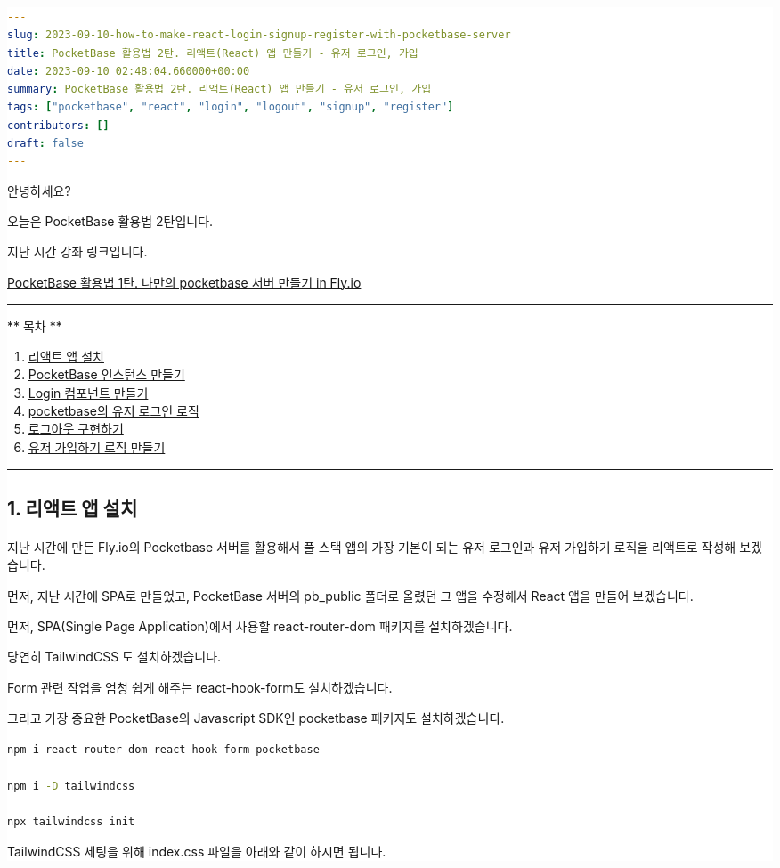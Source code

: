 ```yaml
---
slug: 2023-09-10-how-to-make-react-login-signup-register-with-pocketbase-server
title: PocketBase 활용법 2탄. 리액트(React) 앱 만들기 - 유저 로그인, 가입
date: 2023-09-10 02:48:04.660000+00:00
summary: PocketBase 활용법 2탄. 리액트(React) 앱 만들기 - 유저 로그인, 가입
tags: ["pocketbase", "react", "login", "logout", "signup", "register"]
contributors: []
draft: false
---
```


안녕하세요?

오늘은 PocketBase 활용법 2탄입니다.

지난 시간 강좌 링크입니다.

[PocketBase 활용법 1탄. 나만의 pocketbase 서버 만들기 in Fly.io](https://mycodings.fly.dev/blog/2023-09-09-build-my-own-pocketbase-server-on-flyio)

---

** 목차 **

1. [리액트 앱 설치](#1-리액트-앱-설치)
2. [PocketBase 인스턴스 만들기](#2-pocketbase-인스턴스-만들기)
3. [Login 컴포넌트 만들기](#3-login-컴포넌트-만들기)
4. [pocketbase의 유저 로그인 로직](#4-pocketbase의-유저-로그인-로직)
5. [로그아웃 구현하기](#5-로그아웃-구현하기)
6. [유저 가입하기 로직 만들기](#6-유저-가입하기-로직-만들기)
---

## 1. 리액트 앱 설치

지난 시간에 만든 Fly.io의 Pocketbase 서버를 활용해서 풀 스택 앱의 가장 기본이 되는 유저 로그인과 유저 가입하기 로직을 리액트로 작성해 보겠습니다.

먼저, 지난 시간에 SPA로 만들었고, PocketBase 서버의 pb_public 폴더로 올렸던 그 앱을 수정해서 React 앱을 만들어 보겠습니다.

먼저, SPA(Single Page Application)에서 사용할 react-router-dom 패키지를 설치하겠습니다.

당연히 TailwindCSS 도 설치하겠습니다.

Form 관련 작업을 엄청 쉽게 해주는 react-hook-form도 설치하겠습니다.

그리고 가장 중요한 PocketBase의 Javascript SDK인 pocketbase 패키지도 설치하겠습니다.

```bash
npm i react-router-dom react-hook-form pocketbase

npm i -D tailwindcss

npx tailwindcss init
```

TailwindCSS 세팅을 위해 index.css 파일을 아래와 같이 하시면 됩니다.
